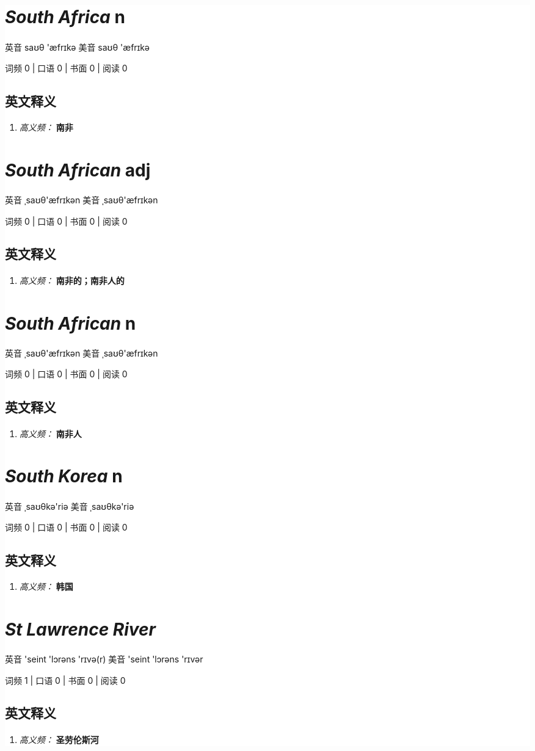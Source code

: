 
# ***South Africa*** n
英音 saʊθ 'æfrɪkə     美音 saʊθ 'æfrɪkə  

 词频 0 | 口语 0 | 书面 0 | 阅读 0  

英文释义
---
1. *高义频：* **南非**  



# ***South African*** adj
英音 ˌsaʊθ'æfrɪkən     美音 ˌsaʊθ'æfrɪkən  

 词频 0 | 口语 0 | 书面 0 | 阅读 0  

英文释义
---
1. *高义频：* **南非的；南非人的**  



# ***South African*** n
英音 ˌsaʊθ'æfrɪkən     美音 ˌsaʊθ'æfrɪkən  

 词频 0 | 口语 0 | 书面 0 | 阅读 0  

英文释义
---
1. *高义频：* **南非人**  



# ***South Korea*** n
英音 ˌsaʊθkə'riə     美音 ˌsaʊθkə'riə  

 词频 0 | 口语 0 | 书面 0 | 阅读 0  

英文释义
---
1. *高义频：* **韩国**  



# ***St Lawrence River*** 
英音 'seint 'lɔrəns 'rɪvə(r)     美音 'seint 'lɔrəns 'rɪvər  

 词频 1 | 口语 0 | 书面 0 | 阅读 0  

英文释义
---
1. *高义频：* **圣劳伦斯河**  
